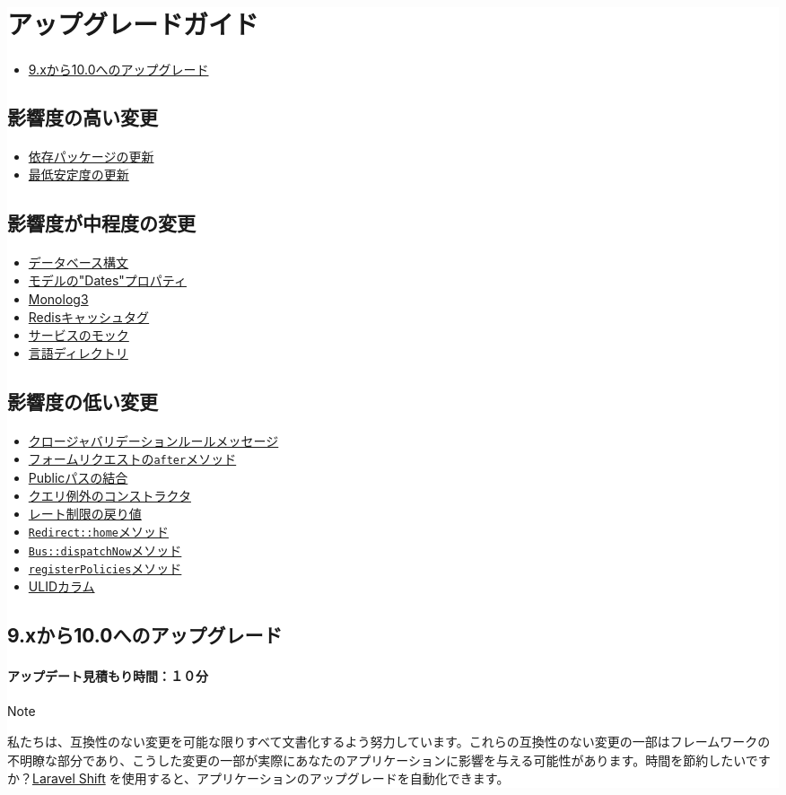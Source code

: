 # アップグレードガイド

- [9.xから10.0へのアップグレード](#upgrade-10.0)

<a name="high-impact-changes"></a>
## 影響度の高い変更

<div class="content-list" markdown="1">

- [依存パッケージの更新](#updating-dependencies)
- [最低安定度の更新](#updating-minimum-stability)

</div>

<a name="medium-impact-changes"></a>
## 影響度が中程度の変更

<div class="content-list" markdown="1">

- [データベース構文](#database-expressions)
- [モデルの"Dates"プロパティ](#model-dates-property)
- [Monolog3](#monolog-3)
- [Redisキャッシュタグ](#redis-cache-tags)
- [サービスのモック](#service-mocking)
- [言語ディレクトリ](#language-directory)

</div>

<a name="low-impact-changes"></a>
## 影響度の低い変更

<div class="content-list" markdown="1">

- [クロージャバリデーションルールメッセージ](#closure-validation-rule-messages)
- [フォームリクエストの`after`メソッド](#form-request-after-method)
- [Publicパスの結合](#public-path-binding)
- [クエリ例外のコンストラクタ](#query-exception-constructor)
- [レート制限の戻り値](#rate-limiter-return-values)
- [`Redirect::home`メソッド](#redirect-home)
- [`Bus::dispatchNow`メソッド](#dispatch-now)
- [`registerPolicies`メソッド](#register-policies)
- [ULIDカラム](#ulid-columns)

</div>

<a name="upgrade-10.0"></a>
## 9.xから10.0へのアップグレード

<a name="estimated-upgrade-time-??-minutes"></a>
#### アップデート見積もり時間：１０分

> [!NOTE]
> 私たちは、互換性のない変更を可能な限りすべて文書化するよう努力しています。これらの互換性のない変更の一部はフレームワークの不明瞭な部分であり、こうした変更の一部が実際にあなたのアプリケーションに影響を与える可能性があります。時間を節約したいですか？[Laravel Shift](https://laravelshift.com/) を使用すると、アプリケーションのアップグレードを自動化できます。

